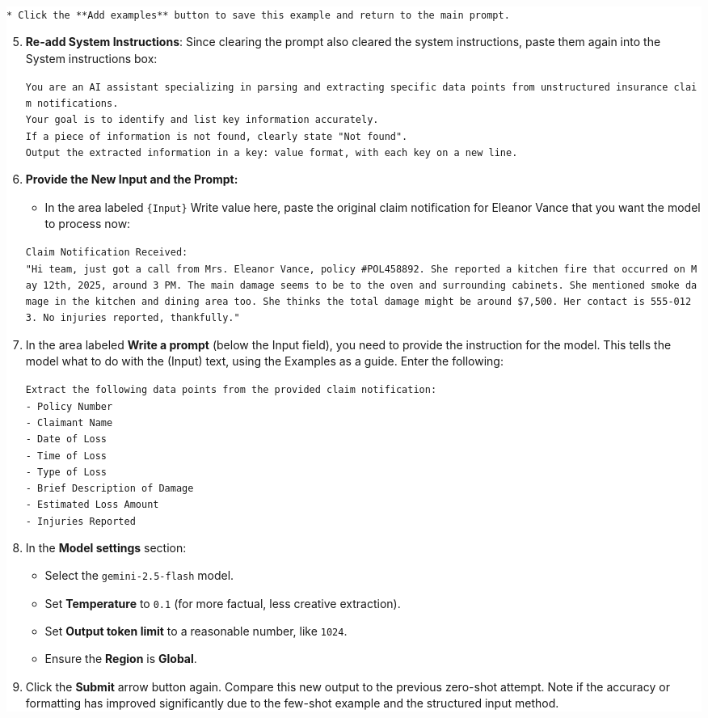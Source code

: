     * Click the **Add examples** button to save this example and return to the main prompt.
        
5. **Re-add System Instructions**: Since clearing the prompt also cleared the system instructions, paste them again into the System instructions box:
    
    ```plaintext
    You are an AI assistant specializing in parsing and extracting specific data points from unstructured insurance claim notifications.
    Your goal is to identify and list key information accurately.
    If a piece of information is not found, clearly state "Not found".
    Output the extracted information in a key: value format, with each key on a new line.
    ```
    
6. **Provide the New Input and the Prompt:**
    
    * In the area labeled `{Input}` Write value here, paste the original claim notification for Eleanor Vance that you want the model to process now:
        
    
    ```plaintext
    Claim Notification Received:
    "Hi team, just got a call from Mrs. Eleanor Vance, policy #POL458892. She reported a kitchen fire that occurred on May 12th, 2025, around 3 PM. The main damage seems to be to the oven and surrounding cabinets. She mentioned smoke damage in the kitchen and dining area too. She thinks the total damage might be around $7,500. Her contact is 555-0123. No injuries reported, thankfully."
    ```
    
7. In the area labeled **Write a prompt** (below the Input field), you need to provide the instruction for the model. This tells the model what to do with the (Input) text, using the Examples as a guide. Enter the following:
    
    ```plaintext
    Extract the following data points from the provided claim notification:
    - Policy Number
    - Claimant Name
    - Date of Loss
    - Time of Loss
    - Type of Loss
    - Brief Description of Damage
    - Estimated Loss Amount
    - Injuries Reported
    ```
    
8. In the **Model settings** section:
    
    * Select the `gemini-2.5-flash` model.
        
    * Set **Temperature** to `0.1` (for more factual, less creative extraction).
        
    * Set **Output token limit** to a reasonable number, like `1024`.
        
    * Ensure the **Region** is **Global**.
        
9. Click the **Submit** arrow button again. Compare this new output to the previous zero-shot attempt. Note if the accuracy or formatting has improved significantly due to the few-shot example and the structured input method.
    
